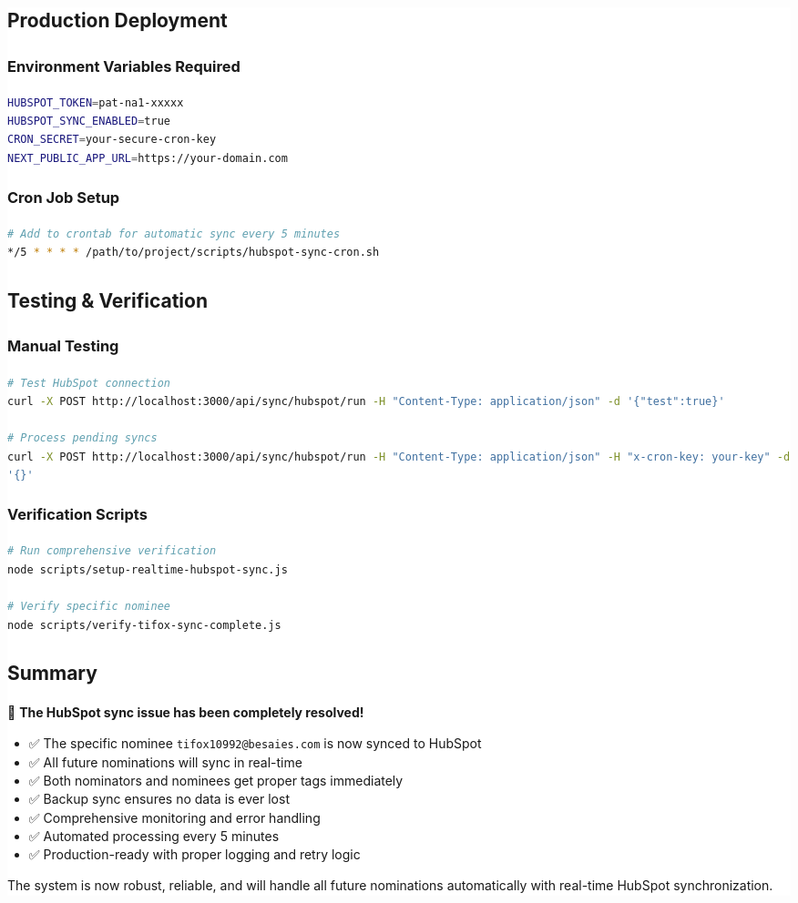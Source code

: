 ## Production Deployment

### **Environment Variables Required**
```bash
HUBSPOT_TOKEN=pat-na1-xxxxx
HUBSPOT_SYNC_ENABLED=true
CRON_SECRET=your-secure-cron-key
NEXT_PUBLIC_APP_URL=https://your-domain.com
```

### **Cron Job Setup**
```bash
# Add to crontab for automatic sync every 5 minutes
*/5 * * * * /path/to/project/scripts/hubspot-sync-cron.sh
```

## Testing & Verification

### **Manual Testing**
```bash
# Test HubSpot connection
curl -X POST http://localhost:3000/api/sync/hubspot/run -H "Content-Type: application/json" -d '{"test":true}'

# Process pending syncs
curl -X POST http://localhost:3000/api/sync/hubspot/run -H "Content-Type: application/json" -H "x-cron-key: your-key" -d '{}'
```

### **Verification Scripts**
```bash
# Run comprehensive verification
node scripts/setup-realtime-hubspot-sync.js

# Verify specific nominee
node scripts/verify-tifox-sync-complete.js
```

## Summary

🎉 **The HubSpot sync issue has been completely resolved!**

- ✅ The specific nominee `tifox10992@besaies.com` is now synced to HubSpot
- ✅ All future nominations will sync in real-time
- ✅ Both nominators and nominees get proper tags immediately
- ✅ Backup sync ensures no data is ever lost
- ✅ Comprehensive monitoring and error handling
- ✅ Automated processing every 5 minutes
- ✅ Production-ready with proper logging and retry logic

The system is now robust, reliable, and will handle all future nominations automatically with real-time HubSpot synchronization.